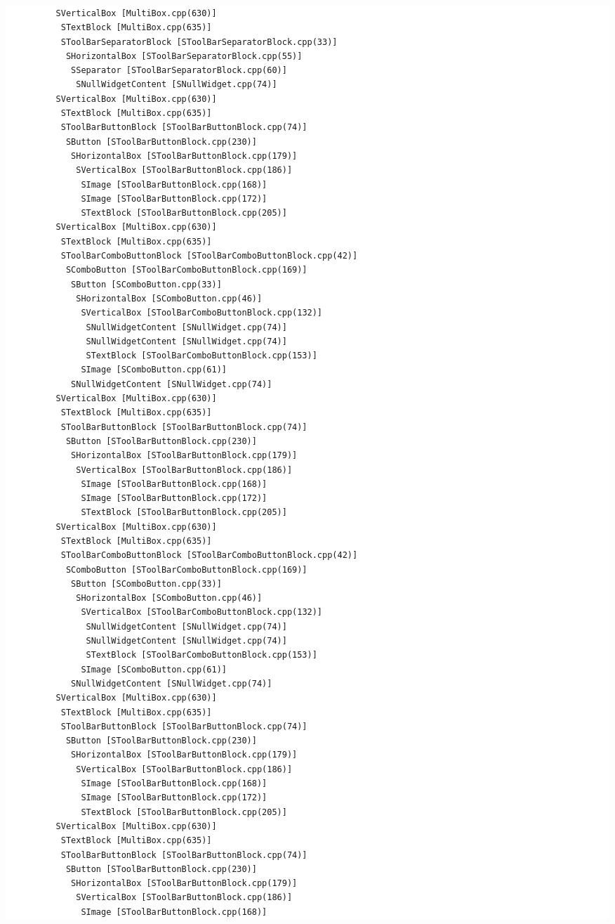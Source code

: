               SVerticalBox [MultiBox.cpp(630)]
               STextBlock [MultiBox.cpp(635)]
               SToolBarSeparatorBlock [SToolBarSeparatorBlock.cpp(33)]
                SHorizontalBox [SToolBarSeparatorBlock.cpp(55)]
                 SSeparator [SToolBarSeparatorBlock.cpp(60)]
                  SNullWidgetContent [SNullWidget.cpp(74)]
              SVerticalBox [MultiBox.cpp(630)]
               STextBlock [MultiBox.cpp(635)]
               SToolBarButtonBlock [SToolBarButtonBlock.cpp(74)]
                SButton [SToolBarButtonBlock.cpp(230)]
                 SHorizontalBox [SToolBarButtonBlock.cpp(179)]
                  SVerticalBox [SToolBarButtonBlock.cpp(186)]
                   SImage [SToolBarButtonBlock.cpp(168)]
                   SImage [SToolBarButtonBlock.cpp(172)]
                   STextBlock [SToolBarButtonBlock.cpp(205)]
              SVerticalBox [MultiBox.cpp(630)]
               STextBlock [MultiBox.cpp(635)]
               SToolBarComboButtonBlock [SToolBarComboButtonBlock.cpp(42)]
                SComboButton [SToolBarComboButtonBlock.cpp(169)]
                 SButton [SComboButton.cpp(33)]
                  SHorizontalBox [SComboButton.cpp(46)]
                   SVerticalBox [SToolBarComboButtonBlock.cpp(132)]
                    SNullWidgetContent [SNullWidget.cpp(74)]
                    SNullWidgetContent [SNullWidget.cpp(74)]
                    STextBlock [SToolBarComboButtonBlock.cpp(153)]
                   SImage [SComboButton.cpp(61)]
                 SNullWidgetContent [SNullWidget.cpp(74)]
              SVerticalBox [MultiBox.cpp(630)]
               STextBlock [MultiBox.cpp(635)]
               SToolBarButtonBlock [SToolBarButtonBlock.cpp(74)]
                SButton [SToolBarButtonBlock.cpp(230)]
                 SHorizontalBox [SToolBarButtonBlock.cpp(179)]
                  SVerticalBox [SToolBarButtonBlock.cpp(186)]
                   SImage [SToolBarButtonBlock.cpp(168)]
                   SImage [SToolBarButtonBlock.cpp(172)]
                   STextBlock [SToolBarButtonBlock.cpp(205)]
              SVerticalBox [MultiBox.cpp(630)]
               STextBlock [MultiBox.cpp(635)]
               SToolBarComboButtonBlock [SToolBarComboButtonBlock.cpp(42)]
                SComboButton [SToolBarComboButtonBlock.cpp(169)]
                 SButton [SComboButton.cpp(33)]
                  SHorizontalBox [SComboButton.cpp(46)]
                   SVerticalBox [SToolBarComboButtonBlock.cpp(132)]
                    SNullWidgetContent [SNullWidget.cpp(74)]
                    SNullWidgetContent [SNullWidget.cpp(74)]
                    STextBlock [SToolBarComboButtonBlock.cpp(153)]
                   SImage [SComboButton.cpp(61)]
                 SNullWidgetContent [SNullWidget.cpp(74)]
              SVerticalBox [MultiBox.cpp(630)]
               STextBlock [MultiBox.cpp(635)]
               SToolBarButtonBlock [SToolBarButtonBlock.cpp(74)]
                SButton [SToolBarButtonBlock.cpp(230)]
                 SHorizontalBox [SToolBarButtonBlock.cpp(179)]
                  SVerticalBox [SToolBarButtonBlock.cpp(186)]
                   SImage [SToolBarButtonBlock.cpp(168)]
                   SImage [SToolBarButtonBlock.cpp(172)]
                   STextBlock [SToolBarButtonBlock.cpp(205)]
              SVerticalBox [MultiBox.cpp(630)]
               STextBlock [MultiBox.cpp(635)]
               SToolBarButtonBlock [SToolBarButtonBlock.cpp(74)]
                SButton [SToolBarButtonBlock.cpp(230)]
                 SHorizontalBox [SToolBarButtonBlock.cpp(179)]
                  SVerticalBox [SToolBarButtonBlock.cpp(186)]
                   SImage [SToolBarButtonBlock.cpp(168)]